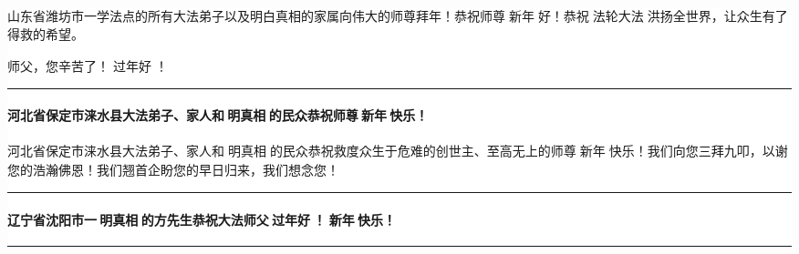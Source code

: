   山东省潍坊市一学法点的所有大法弟子以及明白真相的家属向伟大的师尊拜年！恭祝师尊
  <ok href="/term/22229">
   新年
  </ok>
  好！恭祝
  <ok href="/term/8055">
   法轮大法
  </ok>
  洪扬全世界，让众生有了得救的希望。
 </p>
 <p>
  师父，您辛苦了！
  <ok href="/term/220513">
   过年好
  </ok>
  ！
 </p>
 <hr size="1"/>
 <h4>
  <a name="31223316186-15">
  </ok>
  河北省保定市涞水县大法弟子、家人和
  <ok href="/term/12462">
   明真相
  </ok>
  的民众恭祝师尊
  <ok href="/term/22229">
   新年
  </ok>
  快乐！
 </h4>
 <p>
  河北省保定市涞水县大法弟子、家人和
  <ok href="/term/12462">
   明真相
  </ok>
  的民众恭祝救度众生于危难的创世主、至高无上的师尊
  <ok href="/term/22229">
   新年
  </ok>
  快乐！我们向您三拜九叩，以谢您的浩瀚佛恩！我们翘首企盼您的早日归来，我们想念您！
 </p>
 <hr size="1"/>
 <h4>
  <a name="31223316186-16">
  </ok>
  辽宁省沈阳市一
  <ok href="/term/12462">
   明真相
  </ok>
  的方先生恭祝大法师父
  <ok href="/term/220513">
   过年好
  </ok>
  ！
  <ok href="/term/22229">
   新年
  </ok>
  快乐！
 </h4>
 <hr size="1"/>
 <h4>
  <a name="31223316186-17">
  </ok>